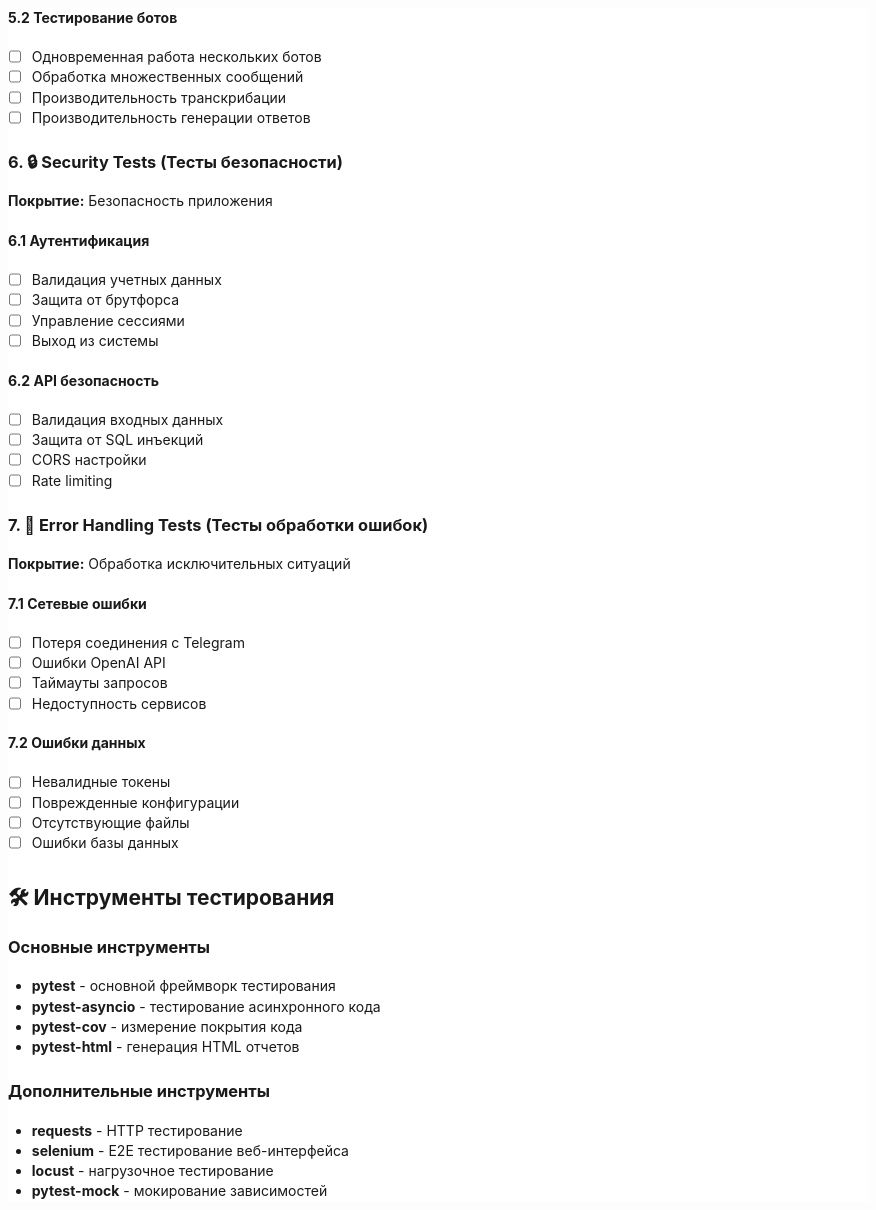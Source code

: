 #### 5.2 Тестирование ботов
- [ ] Одновременная работа нескольких ботов
- [ ] Обработка множественных сообщений
- [ ] Производительность транскрибации
- [ ] Производительность генерации ответов

### 6. 🔒 Security Tests (Тесты безопасности)
**Покрытие:** Безопасность приложения

#### 6.1 Аутентификация
- [ ] Валидация учетных данных
- [ ] Защита от брутфорса
- [ ] Управление сессиями
- [ ] Выход из системы

#### 6.2 API безопасность
- [ ] Валидация входных данных
- [ ] Защита от SQL инъекций
- [ ] CORS настройки
- [ ] Rate limiting

### 7. 🐛 Error Handling Tests (Тесты обработки ошибок)
**Покрытие:** Обработка исключительных ситуаций

#### 7.1 Сетевые ошибки
- [ ] Потеря соединения с Telegram
- [ ] Ошибки OpenAI API
- [ ] Таймауты запросов
- [ ] Недоступность сервисов

#### 7.2 Ошибки данных
- [ ] Невалидные токены
- [ ] Поврежденные конфигурации
- [ ] Отсутствующие файлы
- [ ] Ошибки базы данных

## 🛠️ Инструменты тестирования

### Основные инструменты
- **pytest** - основной фреймворк тестирования
- **pytest-asyncio** - тестирование асинхронного кода
- **pytest-cov** - измерение покрытия кода
- **pytest-html** - генерация HTML отчетов

### Дополнительные инструменты
- **requests** - HTTP тестирование
- **selenium** - E2E тестирование веб-интерфейса
- **locust** - нагрузочное тестирование
- **pytest-mock** - мокирование зависимостей
